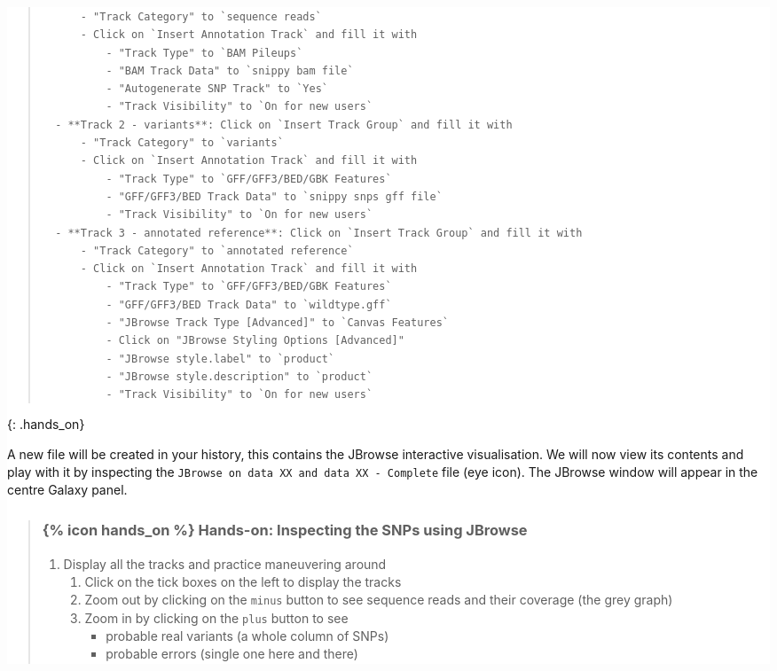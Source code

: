 >           - "Track Category" to `sequence reads`
>           - Click on `Insert Annotation Track` and fill it with
>               - "Track Type" to `BAM Pileups`
>               - "BAM Track Data" to `snippy bam file`
>               - "Autogenerate SNP Track" to `Yes`
>               - "Track Visibility" to `On for new users`
>       - **Track 2 - variants**: Click on `Insert Track Group` and fill it with
>           - "Track Category" to `variants`
>           - Click on `Insert Annotation Track` and fill it with
>               - "Track Type" to `GFF/GFF3/BED/GBK Features`
>               - "GFF/GFF3/BED Track Data" to `snippy snps gff file`
>               - "Track Visibility" to `On for new users`
>       - **Track 3 - annotated reference**: Click on `Insert Track Group` and fill it with
>           - "Track Category" to `annotated reference`
>           - Click on `Insert Annotation Track` and fill it with
>               - "Track Type" to `GFF/GFF3/BED/GBK Features`
>               - "GFF/GFF3/BED Track Data" to `wildtype.gff`
>               - "JBrowse Track Type [Advanced]" to `Canvas Features`
>               - Click on "JBrowse Styling Options [Advanced]"
>               - "JBrowse style.label" to `product`
>               - "JBrowse style.description" to `product`
>               - "Track Visibility" to `On for new users`
{: .hands_on}

A new file will be created in your history, this contains the JBrowse interactive visualisation. We will now view its contents and play with it by inspecting the `JBrowse on data XX and data XX - Complete` file (eye icon). The JBrowse window will appear in the centre Galaxy panel.

> ### {% icon hands_on %} Hands-on: Inspecting the SNPs using JBrowse
> 1. Display all the tracks and practice maneuvering around
>    1. Click on the tick boxes on the left to display the tracks
>    1. Zoom out by clicking on the `minus` button to see sequence reads and their coverage (the grey graph)
>    1. Zoom in by clicking on the `plus` button to see
>       - probable real variants (a whole column of SNPs)
>       - probable errors (single one here and there)
>